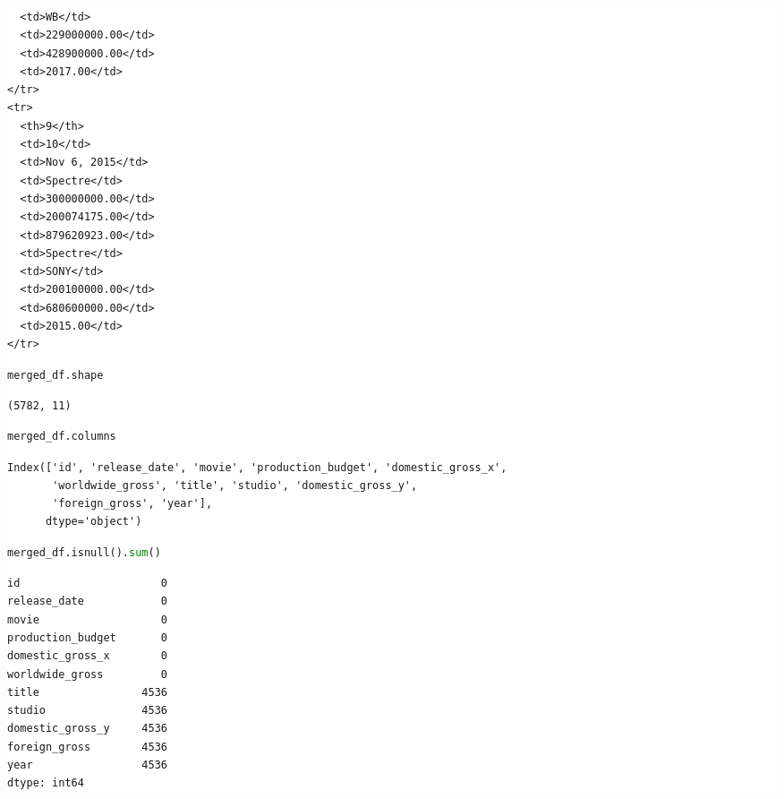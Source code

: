       <td>WB</td>
      <td>229000000.00</td>
      <td>428900000.00</td>
      <td>2017.00</td>
    </tr>
    <tr>
      <th>9</th>
      <td>10</td>
      <td>Nov 6, 2015</td>
      <td>Spectre</td>
      <td>300000000.00</td>
      <td>200074175.00</td>
      <td>879620923.00</td>
      <td>Spectre</td>
      <td>SONY</td>
      <td>200100000.00</td>
      <td>680600000.00</td>
      <td>2015.00</td>
    </tr>
  </tbody>
</table>
</div>




```python
merged_df.shape
```




    (5782, 11)




```python
merged_df.columns
```




    Index(['id', 'release_date', 'movie', 'production_budget', 'domestic_gross_x',
           'worldwide_gross', 'title', 'studio', 'domestic_gross_y',
           'foreign_gross', 'year'],
          dtype='object')




```python
merged_df.isnull().sum()
```




    id                      0
    release_date            0
    movie                   0
    production_budget       0
    domestic_gross_x        0
    worldwide_gross         0
    title                4536
    studio               4536
    domestic_gross_y     4536
    foreign_gross        4536
    year                 4536
    dtype: int64

